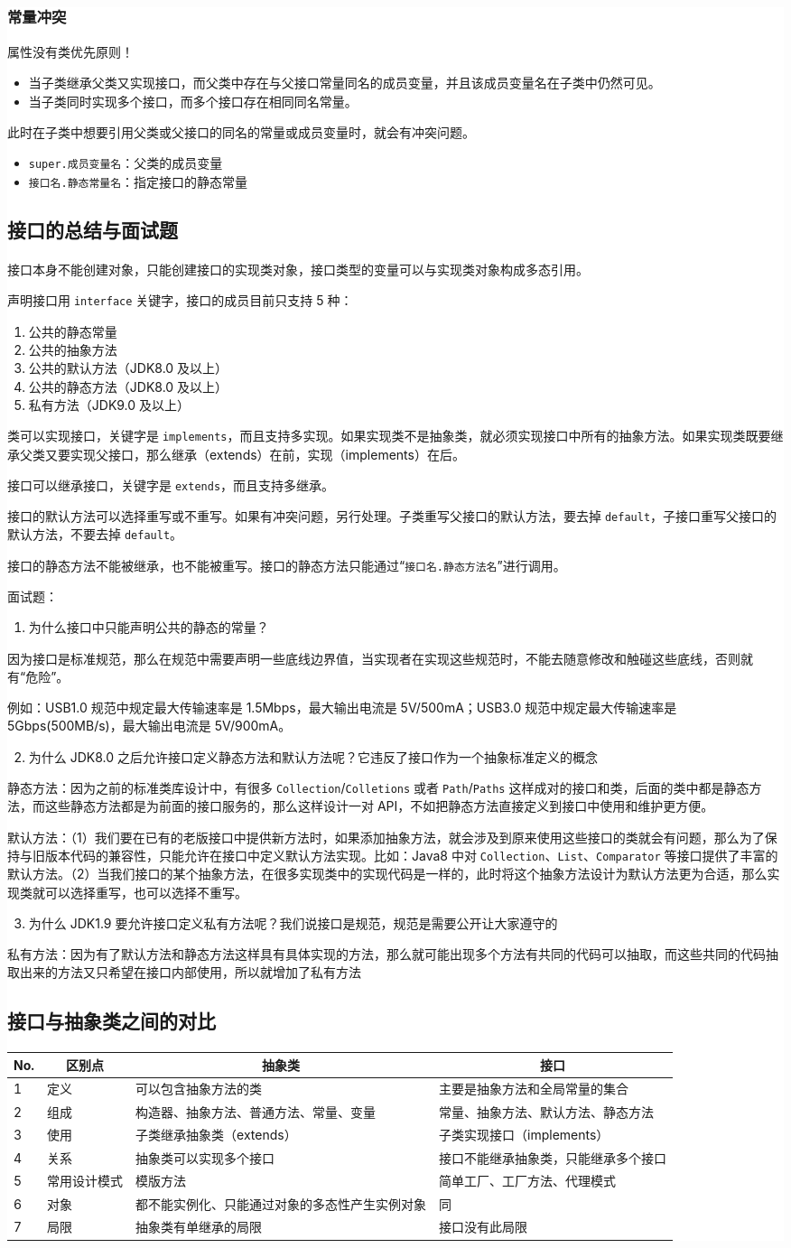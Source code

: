 ### 常量冲突

属性没有类优先原则！

- 当子类继承父类又实现接口，而父类中存在与父接口常量同名的成员变量，并且该成员变量名在子类中仍然可见。
- 当子类同时实现多个接口，而多个接口存在相同同名常量。

此时在子类中想要引用父类或父接口的同名的常量或成员变量时，就会有冲突问题。

- `super.成员变量名`：父类的成员变量
- `接口名.静态常量名`：指定接口的静态常量

## 接口的总结与面试题

接口本身不能创建对象，只能创建接口的实现类对象，接口类型的变量可以与实现类对象构成多态引用。

声明接口用 `interface` 关键字，接口的成员目前只支持 5 种：

1. 公共的静态常量
2. 公共的抽象方法
3. 公共的默认方法（JDK8.0 及以上）
4. 公共的静态方法（JDK8.0 及以上）
5. 私有方法（JDK9.0 及以上）

类可以实现接口，关键字是 `implements`，而且支持多实现。如果实现类不是抽象类，就必须实现接口中所有的抽象方法。如果实现类既要继承父类又要实现父接口，那么继承（extends）在前，实现（implements）在后。

接口可以继承接口，关键字是 `extends`，而且支持多继承。

接口的默认方法可以选择重写或不重写。如果有冲突问题，另行处理。子类重写父接口的默认方法，要去掉 `default`，子接口重写父接口的默认方法，不要去掉 `default`。

接口的静态方法不能被继承，也不能被重写。接口的静态方法只能通过“`接口名.静态方法名`”进行调用。

面试题：

1. 为什么接口中只能声明公共的静态的常量？

因为接口是标准规范，那么在规范中需要声明一些底线边界值，当实现者在实现这些规范时，不能去随意修改和触碰这些底线，否则就有“危险”。

例如：USB1.0 规范中规定最大传输速率是 1.5Mbps，最大输出电流是 5V/500mA；USB3.0 规范中规定最大传输速率是 5Gbps(500MB/s)，最大输出电流是 5V/900mA。

2. 为什么 JDK8.0 之后允许接口定义静态方法和默认方法呢？它违反了接口作为一个抽象标准定义的概念

静态方法：因为之前的标准类库设计中，有很多 `Collection`/`Colletions` 或者 `Path`/`Paths` 这样成对的接口和类，后面的类中都是静态方法，而这些静态方法都是为前面的接口服务的，那么这样设计一对 API，不如把静态方法直接定义到接口中使用和维护更方便。

默认方法：（1）我们要在已有的老版接口中提供新方法时，如果添加抽象方法，就会涉及到原来使用这些接口的类就会有问题，那么为了保持与旧版本代码的兼容性，只能允许在接口中定义默认方法实现。比如：Java8 中对 `Collection`、`List`、`Comparator` 等接口提供了丰富的默认方法。（2）当我们接口的某个抽象方法，在很多实现类中的实现代码是一样的，此时将这个抽象方法设计为默认方法更为合适，那么实现类就可以选择重写，也可以选择不重写。

3. 为什么 JDK1.9 要允许接口定义私有方法呢？我们说接口是规范，规范是需要公开让大家遵守的

私有方法：因为有了默认方法和静态方法这样具有具体实现的方法，那么就可能出现多个方法有共同的代码可以抽取，而这些共同的代码抽取出来的方法又只希望在接口内部使用，所以就增加了私有方法

## 接口与抽象类之间的对比

| No. | 区别点 | 抽象类 | 接口 |
| ---- | ---- | ---- | ---- |
| 1 | 定义 | 可以包含抽象方法的类 | 主要是抽象方法和全局常量的集合 |
| 2 | 组成 | 构造器、抽象方法、普通方法、常量、变量 | 常量、抽象方法、默认方法、静态方法 |
| 3 | 使用 | 子类继承抽象类（extends） | 子类实现接口（implements） |
| 4 | 关系 | 抽象类可以实现多个接口 | 接口不能继承抽象类，只能继承多个接口 |
| 5 | 常用设计模式 | 模版方法 | 简单工厂、工厂方法、代理模式 |
| 6 | 对象 | 都不能实例化、只能通过对象的多态性产生实例对象 | 同 |
| 7 | 局限 | 抽象类有单继承的局限 | 接口没有此局限 |
